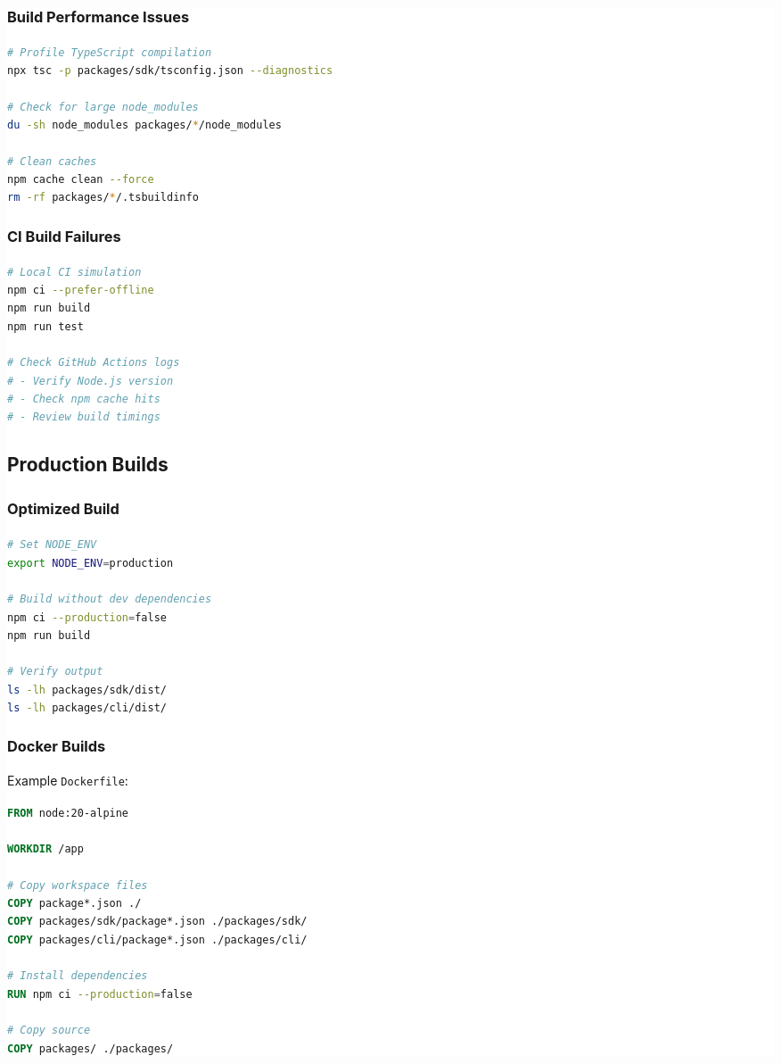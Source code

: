 ### Build Performance Issues

```bash
# Profile TypeScript compilation
npx tsc -p packages/sdk/tsconfig.json --diagnostics

# Check for large node_modules
du -sh node_modules packages/*/node_modules

# Clean caches
npm cache clean --force
rm -rf packages/*/.tsbuildinfo
```

### CI Build Failures

```bash
# Local CI simulation
npm ci --prefer-offline
npm run build
npm run test

# Check GitHub Actions logs
# - Verify Node.js version
# - Check npm cache hits
# - Review build timings
```

## Production Builds

### Optimized Build

```bash
# Set NODE_ENV
export NODE_ENV=production

# Build without dev dependencies
npm ci --production=false
npm run build

# Verify output
ls -lh packages/sdk/dist/
ls -lh packages/cli/dist/
```

### Docker Builds

Example `Dockerfile`:

```dockerfile
FROM node:20-alpine

WORKDIR /app

# Copy workspace files
COPY package*.json ./
COPY packages/sdk/package*.json ./packages/sdk/
COPY packages/cli/package*.json ./packages/cli/

# Install dependencies
RUN npm ci --production=false

# Copy source
COPY packages/ ./packages/

```